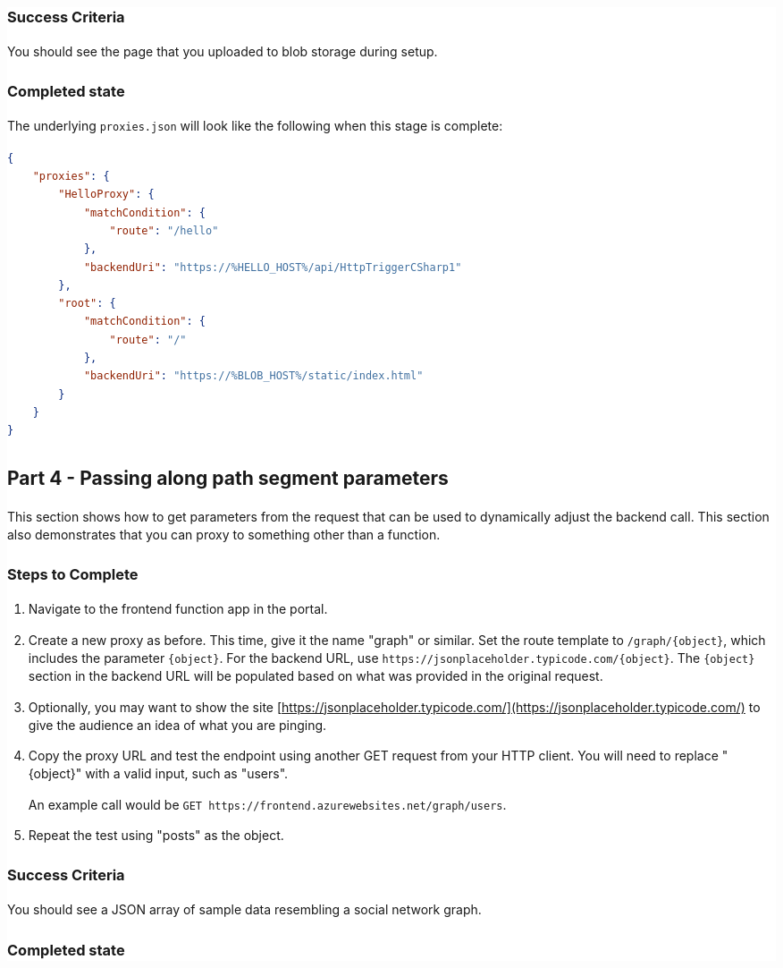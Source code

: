 ### Success Criteria

You should see the page that you uploaded to blob storage during setup.

### Completed state

The underlying `proxies.json` will look like the following when this stage is complete:
```json
{
    "proxies": {
        "HelloProxy": {
            "matchCondition": {
                "route": "/hello"
            },
            "backendUri": "https://%HELLO_HOST%/api/HttpTriggerCSharp1"
        },
        "root": {
            "matchCondition": {
                "route": "/"
            },
            "backendUri": "https://%BLOB_HOST%/static/index.html"
        }
    }
}
```

## Part 4 - Passing along path segment parameters

This section shows how to get parameters from the request that can be used to dynamically adjust the backend call. This section also demonstrates that you can proxy to something other than a function. 

### Steps to Complete

1. Navigate to the frontend function app in the portal.
2. Create a new proxy as before. This time, give it the name "graph" or similar. Set the route template to `/graph/{object}`, which includes the parameter `{object}`. For the backend URL, use `https://jsonplaceholder.typicode.com/{object}`. The `{object}` section in the backend URL will be populated based on what was provided in the original request.
3. Optionally, you may want to show the site [https://jsonplaceholder.typicode.com/](https://jsonplaceholder.typicode.com/) to give the audience an idea of what you are pinging.
4. Copy the proxy URL and test the endpoint using another GET request from your HTTP client. You will need to replace "{object}" with a valid input, such as "users".

    An example call would be `GET https://frontend.azurewebsites.net/graph/users`.

5. Repeat the test using "posts" as the object.

### Success Criteria

You should see a JSON array of sample data resembling a social network graph.

### Completed state
